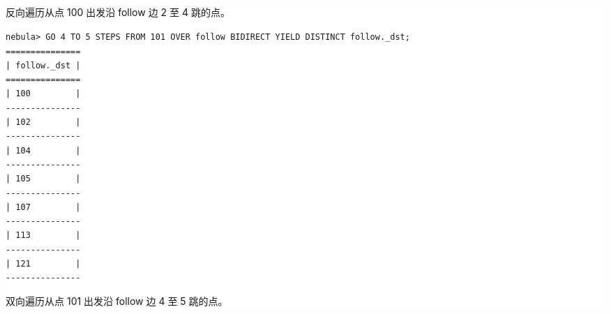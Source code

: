 反向遍历从点 100 出发沿 follow 边 2 至 4 跳的点。

```ngql
nebula> GO 4 TO 5 STEPS FROM 101 OVER follow BIDIRECT YIELD DISTINCT follow._dst;
===============
| follow._dst |
===============
| 100         |
---------------
| 102         |
---------------
| 104         |
---------------
| 105         |
---------------
| 107         |
---------------
| 113         |
---------------
| 121         |
---------------
```

双向遍历从点 101 出发沿 follow 边 4 至 5 跳的点。
